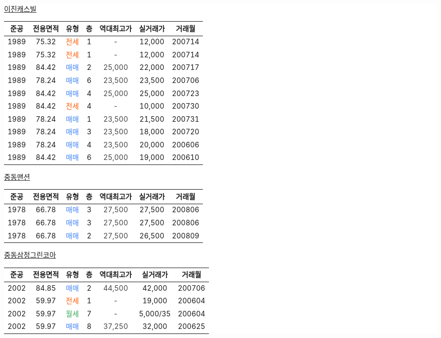 <ins class="adsbygoogle"
     style="display:block"
     data-ad-client="ca-pub-2446590836940007"
     data-ad-slot="1659523306"
     data-ad-format="auto"
     data-full-width-responsive="true"></ins>
<script>
(adsbygoogle = window.adsbygoogle || []).push({});
</script>


[이진캐스빌](https://search.naver.com/search.naver?query=%EB%B6%80%EC%82%B0%EA%B4%91%EC%97%AD%EC%8B%9C+%ED%95%B4%EC%9A%B4%EB%8C%80%EA%B5%AC+%EC%A4%91%EB%8F%99+%EC%9D%B4%EC%A7%84%EC%BA%90%EC%8A%A4%EB%B9%8C)

|준공|전용면적|유형|층|역대최고가|실거래가|거래월|
|:---:|:---:|:---:|:---:|:---:|:---:|:---:|
|1989|75.32|<span style="color:#ff5a00">전세</span>|1|<span style="color:#444444">-</span>|12,000|200714|
|1989|75.32|<span style="color:#ff5a00">전세</span>|1|<span style="color:#444444">-</span>|12,000|200714|
|1989|84.42|<span style="color:#4285f3">매매</span>|2|<span style="color:#444444">25,000</span>|22,000|200717|
|1989|78.24|<span style="color:#4285f3">매매</span>|6|<span style="color:#444444">23,500</span>|23,500|200706|
|1989|84.42|<span style="color:#4285f3">매매</span>|4|<span style="color:#444444">25,000</span>|25,000|200723|
|1989|84.42|<span style="color:#ff5a00">전세</span>|4|<span style="color:#444444">-</span>|10,000|200730|
|1989|78.24|<span style="color:#4285f3">매매</span>|1|<span style="color:#444444">23,500</span>|21,500|200731|
|1989|78.24|<span style="color:#4285f3">매매</span>|3|<span style="color:#444444">23,500</span>|18,000|200720|
|1989|78.24|<span style="color:#4285f3">매매</span>|4|<span style="color:#444444">23,500</span>|20,000|200606|
|1989|84.42|<span style="color:#4285f3">매매</span>|6|<span style="color:#444444">25,000</span>|19,000|200610|

[중동맨션](https://search.naver.com/search.naver?query=%EB%B6%80%EC%82%B0%EA%B4%91%EC%97%AD%EC%8B%9C+%ED%95%B4%EC%9A%B4%EB%8C%80%EA%B5%AC+%EC%A4%91%EB%8F%99+%EC%A4%91%EB%8F%99%EB%A7%A8%EC%85%98)

|준공|전용면적|유형|층|역대최고가|실거래가|거래월|
|:---:|:---:|:---:|:---:|:---:|:---:|:---:|
|1978|66.78|<span style="color:#4285f3">매매</span>|3|<span style="color:#444444">27,500</span>|27,500|200806|
|1978|66.78|<span style="color:#4285f3">매매</span>|3|<span style="color:#444444">27,500</span>|27,500|200806|
|1978|66.78|<span style="color:#4285f3">매매</span>|2|<span style="color:#444444">27,500</span>|26,500|200809|

[중동삼정그린코아](https://search.naver.com/search.naver?query=%EB%B6%80%EC%82%B0%EA%B4%91%EC%97%AD%EC%8B%9C+%ED%95%B4%EC%9A%B4%EB%8C%80%EA%B5%AC+%EC%A4%91%EB%8F%99+%EC%A4%91%EB%8F%99%EC%82%BC%EC%A0%95%EA%B7%B8%EB%A6%B0%EC%BD%94%EC%95%84)

|준공|전용면적|유형|층|역대최고가|실거래가|거래월|
|:---:|:---:|:---:|:---:|:---:|:---:|:---:|
|2002|84.85|<span style="color:#4285f3">매매</span>|2|<span style="color:#444444">44,500</span>|42,000|200706|
|2002|59.97|<span style="color:#ff5a00">전세</span>|1|<span style="color:#444444">-</span>|19,000|200604|
|2002|59.97|<span style="color:#34a853">월세</span>|7|<span style="color:#444444">-</span>|5,000/35|200604|
|2002|59.97|<span style="color:#4285f3">매매</span>|8|<span style="color:#444444">37,250</span>|32,000|200625|
